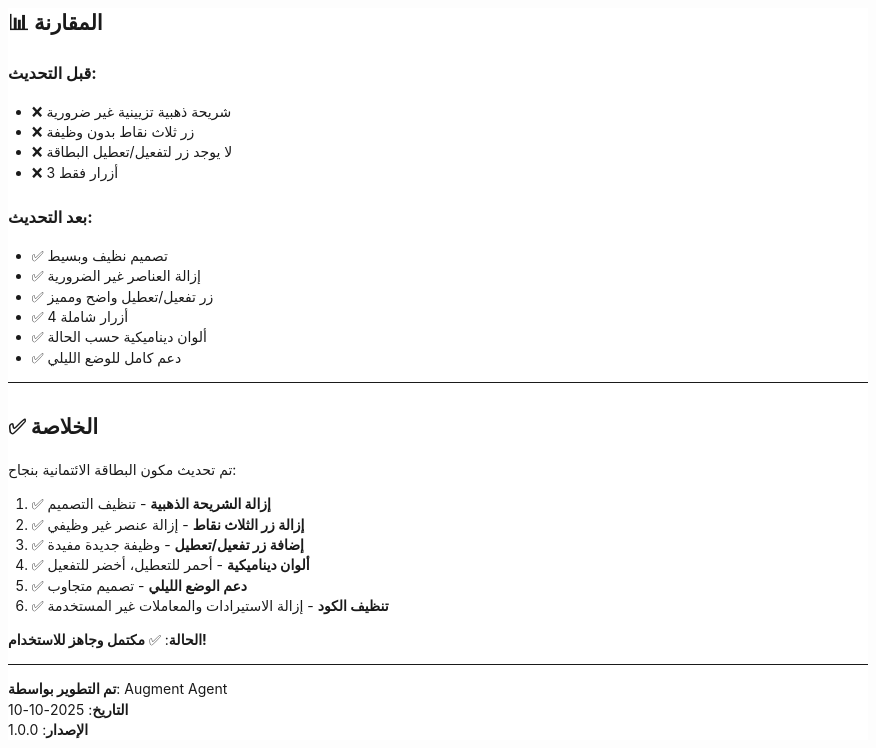 ## 📊 المقارنة

### قبل التحديث:
- ❌ شريحة ذهبية تزيينية غير ضرورية
- ❌ زر ثلاث نقاط بدون وظيفة
- ❌ لا يوجد زر لتفعيل/تعطيل البطاقة
- ❌ 3 أزرار فقط

### بعد التحديث:
- ✅ تصميم نظيف وبسيط
- ✅ إزالة العناصر غير الضرورية
- ✅ زر تفعيل/تعطيل واضح ومميز
- ✅ 4 أزرار شاملة
- ✅ ألوان ديناميكية حسب الحالة
- ✅ دعم كامل للوضع الليلي

---

## ✅ الخلاصة

تم تحديث مكون البطاقة الائتمانية بنجاح:

1. ✅ **إزالة الشريحة الذهبية** - تنظيف التصميم
2. ✅ **إزالة زر الثلاث نقاط** - إزالة عنصر غير وظيفي
3. ✅ **إضافة زر تفعيل/تعطيل** - وظيفة جديدة مفيدة
4. ✅ **ألوان ديناميكية** - أحمر للتعطيل، أخضر للتفعيل
5. ✅ **دعم الوضع الليلي** - تصميم متجاوب
6. ✅ **تنظيف الكود** - إزالة الاستيرادات والمعاملات غير المستخدمة

**الحالة**: ✅ **مكتمل وجاهز للاستخدام!**

---

**تم التطوير بواسطة**: Augment Agent  
**التاريخ**: 2025-10-10  
**الإصدار**: 1.0.0

